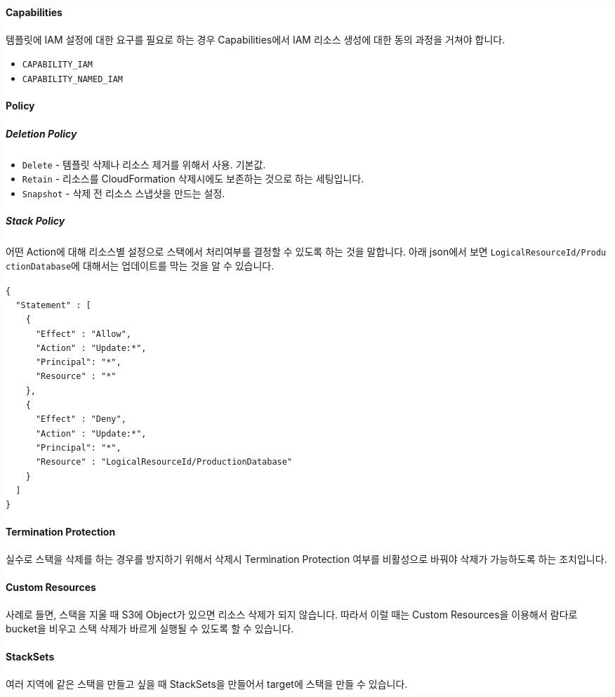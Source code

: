 #### Capabilities
템플릿에 IAM 설정에 대한 요구를 필요로 하는 경우 Capabilities에서 IAM 리소스 생성에 대한 동의 과정을 거쳐야 합니다.
- `CAPABILITY_IAM`
- `CAPABILITY_NAMED_IAM`

#### Policy

##### Deletion Policy
- `Delete` - 템플릿 삭제나 리소스 제거를 위해서 사용. 기본값.
- `Retain` - 리소스를 CloudFormation 삭제시에도 보존하는 것으로 하는 세팅입니다.
- `Snapshot` - 삭제 전 리소스 스냅샷을 만드는 설정.
##### Stack Policy
어떤 Action에 대해 리소스별 설정으로 스택에서 처리여부를 결정할 수 있도록 하는 것을 말합니다. 아래 json에서 보면 `LogicalResourceId/ProductionDatabase`에 대해서는 업데이트를 막는 것을 알 수 있습니다.
```
{
  "Statement" : [
    {
      "Effect" : "Allow",
      "Action" : "Update:*",
      "Principal": "*",
      "Resource" : "*"
    },
    {
      "Effect" : "Deny",
      "Action" : "Update:*",
      "Principal": "*",
      "Resource" : "LogicalResourceId/ProductionDatabase"
    }
  ]
}
```

#### Termination Protection
실수로 스택을 삭제를 하는 경우를 방지하기 위해서 삭제시 Termination Protection 여부를 비활성으로 바꿔야 삭제가 가능하도록 하는 조치입니다.

#### Custom Resources
사례로 들면, 스택을 지울 때 S3에 Object가 있으면 리소스 삭제가 되지 않습니다. 따라서 이럴 때는 Custom Resources을 이용해서 람다로 bucket을 비우고 스택 삭제가 바르게 실행될 수 있도록 할 수 있습니다.

#### StackSets
여러 지역에 같은 스택을 만들고 싶을 때 StackSets을 만들어서 target에 스택을 만들 수 있습니다. 
